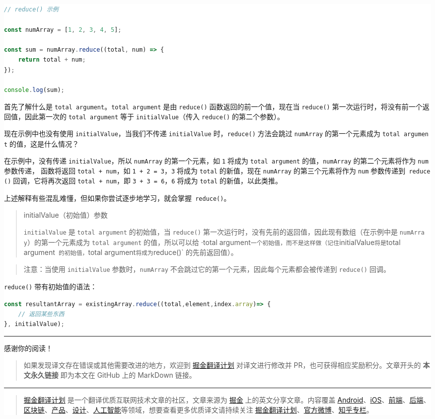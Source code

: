 ```js
// reduce() 示例

const numArray = [1, 2, 3, 4, 5]; 

const sum = numArray.reduce((total, num) => {
    return total + num; 
}); 

console.log(sum);
```

首先了解什么是 `total argument`。`total argument` 是由 `reduce()` 函数返回的前一个值，现在当 `reduce()` 第一次运行时，将没有前一个返回值，因此第一次的 `total argument` 等于 `initialValue`（传入 `reduce()` 的第二个参数）。

现在示例中也没有使用 `initialValue`，当我们不传递 `initialValue` 时，`reduce()` 方法会跳过 `numArray` 的第一个元素成为 `total argument` 的值，这是什么情况？

在示例中，没有传递 `initialValue`，所以 `numArray` 的第一个元素，如 `1` 将成为 `total argument` 的值，`numArray` 的第二个元素将作为 `num` 参数传递， 函数将返回 `total + num`，如 `1 + 2 = 3`，`3` 将成为 `total` 的新值，现在 `numArray` 的第三个元素将作为 `num` 参数传递到` reduce()` 回调，它将再次返回 `total + num`，即 `3 + 3 = 6`，`6` 将成为 `total` 的新值，以此类推。

上述解释有些混乱难懂，但如果你尝试逐步地学习，就会掌握` reduce()`。

> initialValue（初始值）参数
>
> `initialValue` 是 `total argument` 的初始值，当 `reduce()` 第一次运行时，没有先前的返回值，因此现有数组（在示例中是 `numArray`）的第一个元素成为 `total argument` 的值，所以可以给 ·total argument` 一个初始值，而不是这样做（记住 `initialValue` 将是 `total argument` 的初始值，`total argument` 将成为 `reduce()` 的先前返回值）。

> 注意：当使用 `initialValue` 参数时，`numArray` 不会跳过它的第一个元素，因此每个元素都会被传递到 `reduce()` 回调。

`reduce()` 带有初始值的语法：

```js
const resultantArray = existingArray.reduce((total,element,index.array)=> {
    // 返回某些东西
}, initialValue);
```

---

感谢你的阅读！

> 如果发现译文存在错误或其他需要改进的地方，欢迎到 [掘金翻译计划](https://github.com/xitu/gold-miner) 对译文进行修改并 PR，也可获得相应奖励积分。文章开头的 **本文永久链接** 即为本文在 GitHub 上的 MarkDown 链接。

---

> [掘金翻译计划](https://github.com/xitu/gold-miner) 是一个翻译优质互联网技术文章的社区，文章来源为 [掘金](https://juejin.im) 上的英文分享文章。内容覆盖 [Android](https://github.com/xitu/gold-miner#android)、[iOS](https://github.com/xitu/gold-miner#ios)、[前端](https://github.com/xitu/gold-miner#前端)、[后端](https://github.com/xitu/gold-miner#后端)、[区块链](https://github.com/xitu/gold-miner#区块链)、[产品](https://github.com/xitu/gold-miner#产品)、[设计](https://github.com/xitu/gold-miner#设计)、[人工智能](https://github.com/xitu/gold-miner#人工智能)等领域，想要查看更多优质译文请持续关注 [掘金翻译计划](https://github.com/xitu/gold-miner)、[官方微博](http://weibo.com/juejinfanyi)、[知乎专栏](https://zhuanlan.zhihu.com/juejinfanyi)。
